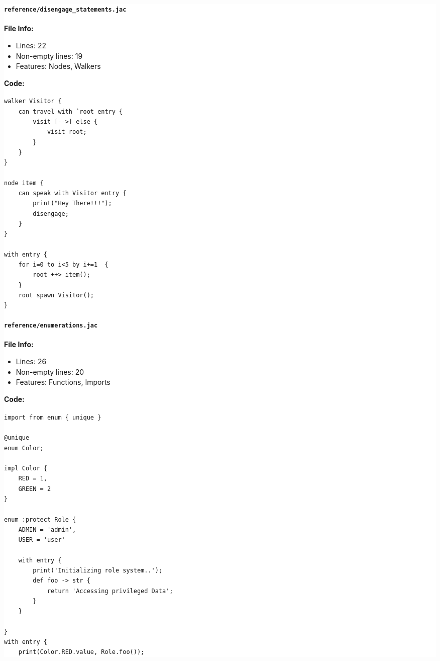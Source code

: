#### `reference/disengage_statements.jac`

**File Info:**
- Lines: 22
- Non-empty lines: 19
- Features: Nodes, Walkers

**Code:**
```jac
walker Visitor {
    can travel with `root entry {
        visit [-->] else {
            visit root;
        }
    }
}

node item {
    can speak with Visitor entry {
        print("Hey There!!!");
        disengage;
    }
}

with entry {
    for i=0 to i<5 by i+=1  {
        root ++> item();
    }
    root spawn Visitor();
}

```

#### `reference/enumerations.jac`

**File Info:**
- Lines: 26
- Non-empty lines: 20
- Features: Functions, Imports

**Code:**
```jac
import from enum { unique }

@unique
enum Color;

impl Color {
    RED = 1,
    GREEN = 2
}

enum :protect Role {
    ADMIN = 'admin',
    USER = 'user'

    with entry {
        print('Initializing role system..');
        def foo -> str {
            return 'Accessing privileged Data';
        }
    }

}
with entry {
    print(Color.RED.value, Role.foo());
```